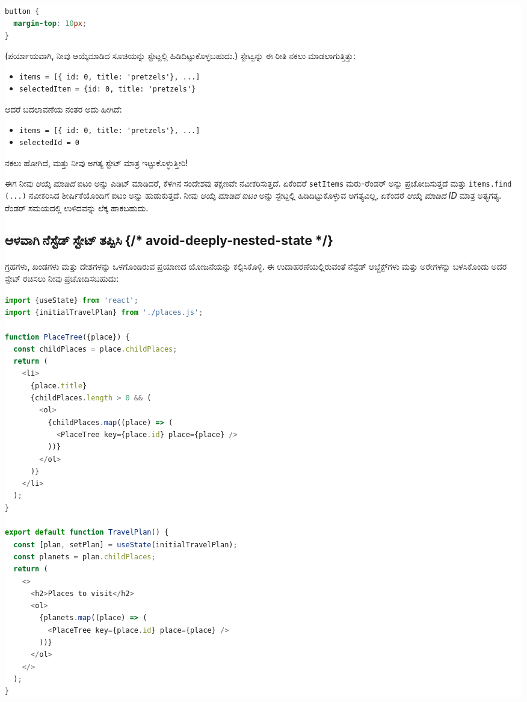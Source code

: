 ```css
button {
  margin-top: 10px;
}
```

</Sandpack>

(ಪರ್ಯಾಯವಾಗಿ, ನೀವು ಆಯ್ಕೆಮಾಡಿದ ಸೂಚಿಯನ್ನು ಸ್ಟೇಟ್ದಲ್ಲಿ ಹಿಡಿದಿಟ್ಟುಕೊಳ್ಳಬಹುದು.)
ಸ್ಟೇಟ್ವನ್ನು ಈ ರೀತಿ ನಕಲು ಮಾಡಲಾಗುತ್ತಿತ್ತು:

- `items = [{ id: 0, title: 'pretzels'}, ...]`
- `selectedItem = {id: 0, title: 'pretzels'}`

ಆದರೆ ಬದಲಾವಣೆಯ ನಂತರ ಅದು ಹೀಗಿದೆ:

- `items = [{ id: 0, title: 'pretzels'}, ...]`
- `selectedId = 0`

ನಕಲು ಹೋಗಿದೆ, ಮತ್ತು ನೀವು ಅಗತ್ಯ ಸ್ಟೇಟ್ ಮಾತ್ರ ಇಟ್ಟುಕೊಳ್ಳುತ್ತೀರಿ!

ಈಗ ನೀವು _ಆಯ್ಕೆ ಮಾಡಿದ_ ಐಟಂ ಅನ್ನು ಎಡಿಟ್ ಮಾಡಿದರೆ, ಕೆಳಗಿನ ಸಂದೇಶವು ತಕ್ಷಣವೇ ನವೀಕರಿಸುತ್ತದೆ. ಏಕೆಂದರೆ `setItems` ಮರು-ರೆಂಡರ್ ಅನ್ನು ಪ್ರಚೋದಿಸುತ್ತದೆ ಮತ್ತು `items.find(...)` ನವೀಕರಿಸಿದ ಶೀರ್ಷಿಕೆಯೊಂದಿಗೆ ಐಟಂ ಅನ್ನು ಹುಡುಕುತ್ತದೆ. ನೀವು _ಆಯ್ಕೆ ಮಾಡಿದ ಐಟಂ_ ಅನ್ನು ಸ್ಟೇಟ್ದಲ್ಲಿ ಹಿಡಿದಿಟ್ಟುಕೊಳ್ಳುವ ಅಗತ್ಯವಿಲ್ಲ, ಏಕೆಂದರೆ _ಆಯ್ಕೆ ಮಾಡಿದ ID_ ಮಾತ್ರ ಅತ್ಯಗತ್ಯ. ರೆಂಡರ್ ಸಮಯದಲ್ಲಿ ಉಳಿದವನ್ನು ಲೆಕ್ಕ ಹಾಕಬಹುದು.

## ಆಳವಾಗಿ ನೆಸ್ಟೆಡ್ ಸ್ಟೇಟ್ ತಪ್ಪಿಸಿ {/* avoid-deeply-nested-state */}

ಗ್ರಹಗಳು, ಖಂಡಗಳು ಮತ್ತು ದೇಶಗಳನ್ನು ಒಳಗೊಂಡಿರುವ ಪ್ರಯಾಣದ ಯೋಜನೆಯನ್ನು ಕಲ್ಪಿಸಿಕೊಳ್ಳಿ. ಈ ಉದಾಹರಣೆಯಲ್ಲಿರುವಂತೆ ನೆಸ್ಟೆಡ್ ಆಬ್ಜೆಕ್ಟ್‌ಗಳು ಮತ್ತು ಅರೇಗಳನ್ನು ಬಳಸಿಕೊಂಡು ಅದರ ಸ್ಟೇಟ್ ರಚಿಸಲು ನೀವು ಪ್ರಚೋದಿಸಬಹುದು:

<Sandpack>

```js
import {useState} from 'react';
import {initialTravelPlan} from './places.js';

function PlaceTree({place}) {
  const childPlaces = place.childPlaces;
  return (
    <li>
      {place.title}
      {childPlaces.length > 0 && (
        <ol>
          {childPlaces.map((place) => (
            <PlaceTree key={place.id} place={place} />
          ))}
        </ol>
      )}
    </li>
  );
}

export default function TravelPlan() {
  const [plan, setPlan] = useState(initialTravelPlan);
  const planets = plan.childPlaces;
  return (
    <>
      <h2>Places to visit</h2>
      <ol>
        {planets.map((place) => (
          <PlaceTree key={place.id} place={place} />
        ))}
      </ol>
    </>
  );
}
```